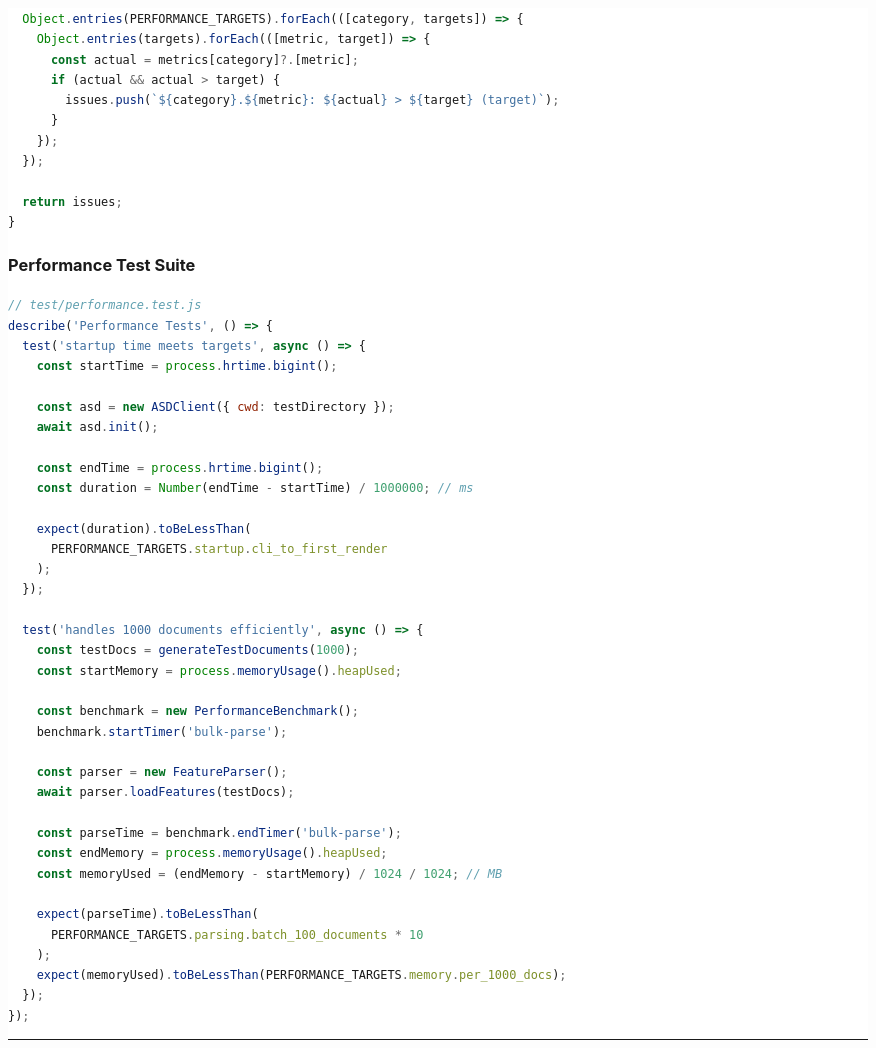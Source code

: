 ```javascript
  Object.entries(PERFORMANCE_TARGETS).forEach(([category, targets]) => {
    Object.entries(targets).forEach(([metric, target]) => {
      const actual = metrics[category]?.[metric];
      if (actual && actual > target) {
        issues.push(`${category}.${metric}: ${actual} > ${target} (target)`);
      }
    });
  });

  return issues;
}
```

### **Performance Test Suite**

```javascript
// test/performance.test.js
describe('Performance Tests', () => {
  test('startup time meets targets', async () => {
    const startTime = process.hrtime.bigint();

    const asd = new ASDClient({ cwd: testDirectory });
    await asd.init();

    const endTime = process.hrtime.bigint();
    const duration = Number(endTime - startTime) / 1000000; // ms

    expect(duration).toBeLessThan(
      PERFORMANCE_TARGETS.startup.cli_to_first_render
    );
  });

  test('handles 1000 documents efficiently', async () => {
    const testDocs = generateTestDocuments(1000);
    const startMemory = process.memoryUsage().heapUsed;

    const benchmark = new PerformanceBenchmark();
    benchmark.startTimer('bulk-parse');

    const parser = new FeatureParser();
    await parser.loadFeatures(testDocs);

    const parseTime = benchmark.endTimer('bulk-parse');
    const endMemory = process.memoryUsage().heapUsed;
    const memoryUsed = (endMemory - startMemory) / 1024 / 1024; // MB

    expect(parseTime).toBeLessThan(
      PERFORMANCE_TARGETS.parsing.batch_100_documents * 10
    );
    expect(memoryUsed).toBeLessThan(PERFORMANCE_TARGETS.memory.per_1000_docs);
  });
});
```

---